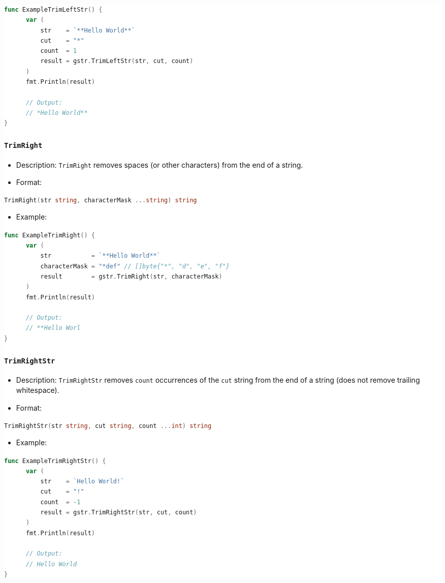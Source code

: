 ```go
func ExampleTrimLeftStr() {
      var (
          str    = `**Hello World**`
          cut    = "*"
          count  = 1
          result = gstr.TrimLeftStr(str, cut, count)
      )
      fmt.Println(result)

      // Output:
      // *Hello World**
}
```


### `TrimRight`

- Description: `TrimRight` removes spaces (or other characters) from the end of a string.

- Format:

```go
TrimRight(str string, characterMask ...string) string
```

- Example:

```go
func ExampleTrimRight() {
      var (
          str           = `**Hello World**`
          characterMask = "*def" // []byte{"*", "d", "e", "f"}
          result        = gstr.TrimRight(str, characterMask)
      )
      fmt.Println(result)

      // Output:
      // **Hello Worl
}
```


### `TrimRightStr`

- Description: `TrimRightStr` removes `count` occurrences of the `cut` string from the end of a string (does not remove trailing whitespace).

- Format:

```go
TrimRightStr(str string, cut string, count ...int) string
```

- Example:

```go
func ExampleTrimRightStr() {
      var (
          str    = `Hello World!`
          cut    = "!"
          count  = -1
          result = gstr.TrimRightStr(str, cut, count)
      )
      fmt.Println(result)

      // Output:
      // Hello World
}
```
